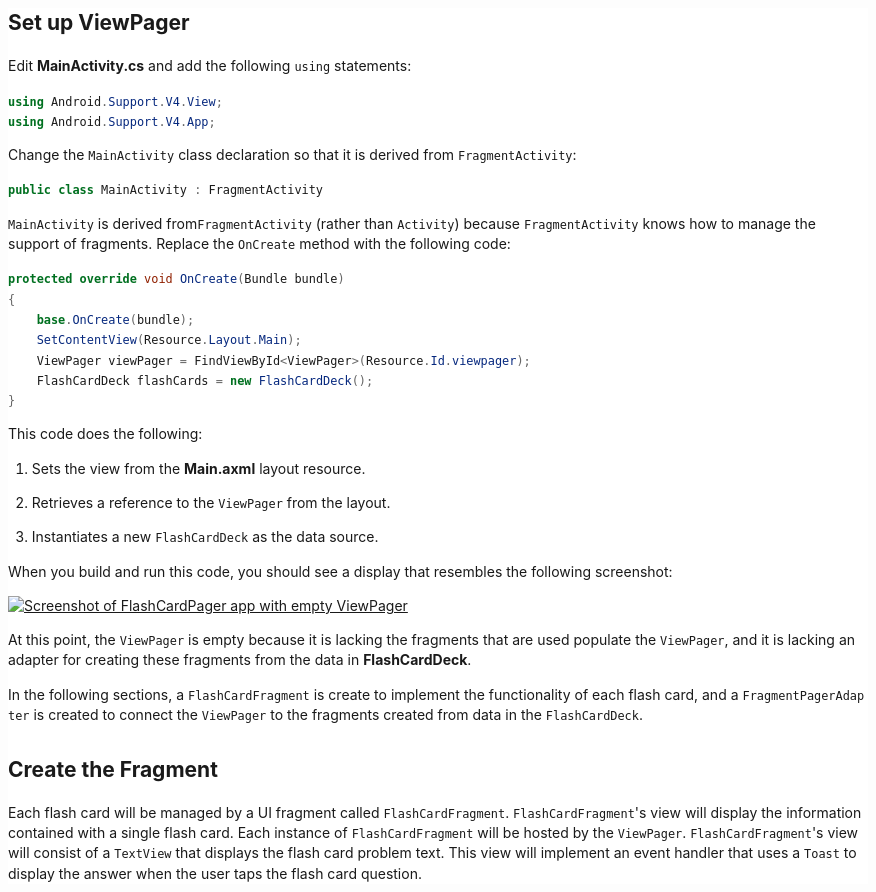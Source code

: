 ## Set up ViewPager

Edit **MainActivity.cs** and add the following `using` statements:

```csharp
using Android.Support.V4.View;
using Android.Support.V4.App;
```

Change the `MainActivity` class declaration so that it is derived
from `FragmentActivity`:

```csharp
public class MainActivity : FragmentActivity
```

`MainActivity` is derived from`FragmentActivity` (rather than 
`Activity`) because `FragmentActivity` knows how to manage the support 
of fragments. Replace the `OnCreate` method with the following code: 

```csharp
protected override void OnCreate(Bundle bundle)
{
    base.OnCreate(bundle);
    SetContentView(Resource.Layout.Main);
    ViewPager viewPager = FindViewById<ViewPager>(Resource.Id.viewpager);
    FlashCardDeck flashCards = new FlashCardDeck();
}
```

This code does the following:

1. Sets the view from the **Main.axml** layout resource.

2. Retrieves a reference to the `ViewPager` from the layout.

3. Instantiates a new `FlashCardDeck` as the data source.

When you build and run this code, you should see a display that 
resembles the following screenshot: 

[![Screenshot of FlashCardPager app with empty ViewPager](viewpager-and-fragments-images/01-initial-screen-sml.png)](viewpager-and-fragments-images/01-initial-screen.png#lightbox)

At this point, the `ViewPager` is empty because it is lacking the 
fragments that are used populate the `ViewPager`, and it is lacking an 
adapter for creating these fragments from the data in 
**FlashCardDeck**. 

In the following sections, a `FlashCardFragment` is create to implement 
the functionality of each flash card, and a `FragmentPagerAdapter` is 
created to connect the `ViewPager` to the fragments created from data 
in the `FlashCardDeck`. 

## Create the Fragment

Each flash card will be managed by a UI fragment called 
`FlashCardFragment`. `FlashCardFragment`'s view will display the 
information contained with a single flash card. Each instance of 
`FlashCardFragment` will be hosted by the `ViewPager`. 
`FlashCardFragment`'s view will consist of a `TextView` that displays 
the flash card problem text. This view will implement an event handler 
that uses a `Toast` to display the answer when the user taps the flash 
card question. 
